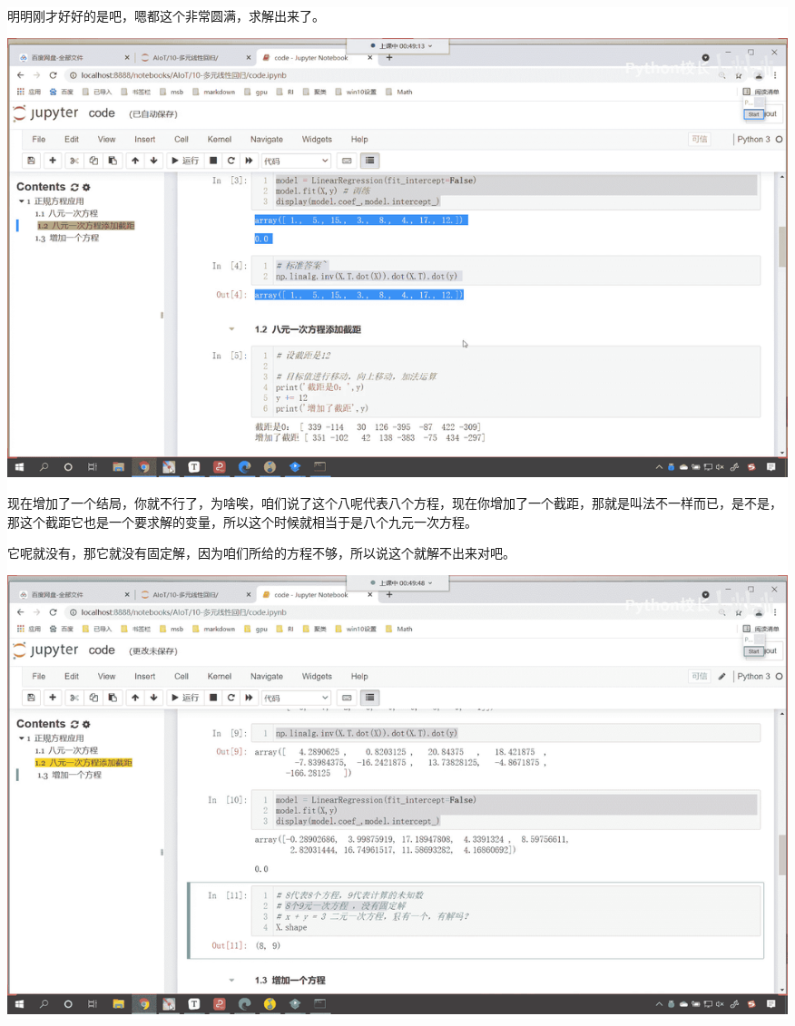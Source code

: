 明明刚才好好的是吧，嗯都这个非常圆满，求解出来了。

![](img/26524adf52802b03636a37bec0b29f39_41.png)

现在增加了一个结局，你就不行了，为啥唉，咱们说了这个八呢代表八个方程，现在你增加了一个截距，那就是叫法不一样而已，是不是，那这个截距它也是一个要求解的变量，所以这个时候就相当于是八个九元一次方程。

它呢就没有，那它就没有固定解，因为咱们所给的方程不够，所以说这个就解不出来对吧。

![](img/26524adf52802b03636a37bec0b29f39_43.png)
